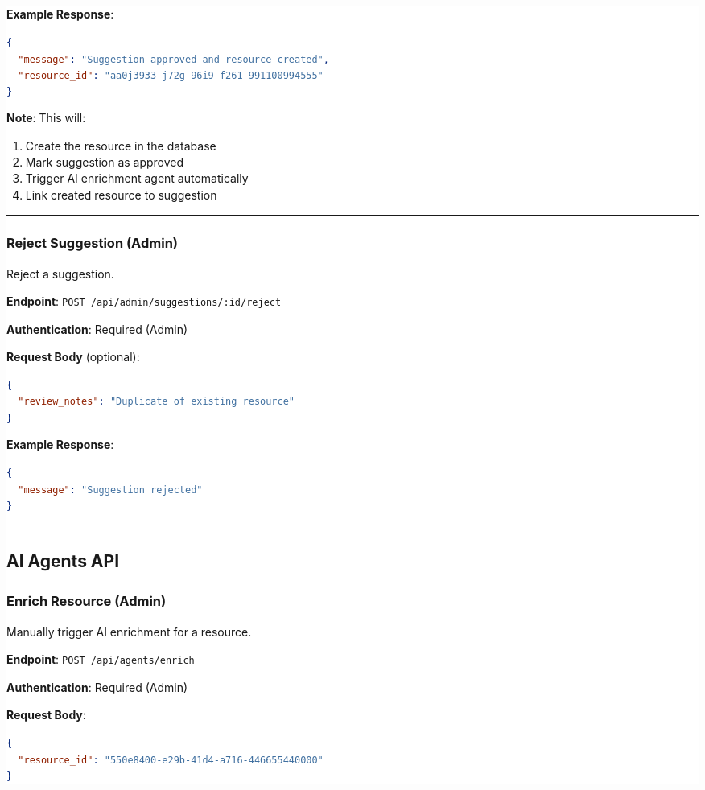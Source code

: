 **Example Response**:

```json
{
  "message": "Suggestion approved and resource created",
  "resource_id": "aa0j3933-j72g-96i9-f261-991100994555"
}
```

**Note**: This will:

1. Create the resource in the database
2. Mark suggestion as approved
3. Trigger AI enrichment agent automatically
4. Link created resource to suggestion

---

### Reject Suggestion (Admin)

Reject a suggestion.

**Endpoint**: `POST /api/admin/suggestions/:id/reject`

**Authentication**: Required (Admin)

**Request Body** (optional):

```json
{
  "review_notes": "Duplicate of existing resource"
}
```

**Example Response**:

```json
{
  "message": "Suggestion rejected"
}
```

---

## AI Agents API

### Enrich Resource (Admin)

Manually trigger AI enrichment for a resource.

**Endpoint**: `POST /api/agents/enrich`

**Authentication**: Required (Admin)

**Request Body**:

```json
{
  "resource_id": "550e8400-e29b-41d4-a716-446655440000"
}
```
